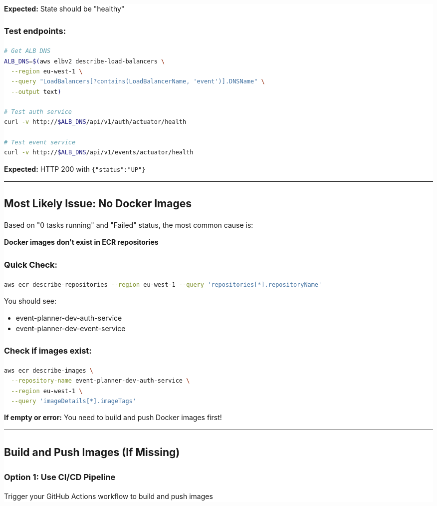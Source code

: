 **Expected:** State should be "healthy"

### Test endpoints:
```bash
# Get ALB DNS
ALB_DNS=$(aws elbv2 describe-load-balancers \
  --region eu-west-1 \
  --query "LoadBalancers[?contains(LoadBalancerName, 'event')].DNSName" \
  --output text)

# Test auth service
curl -v http://$ALB_DNS/api/v1/auth/actuator/health

# Test event service
curl -v http://$ALB_DNS/api/v1/events/actuator/health
```

**Expected:** HTTP 200 with `{"status":"UP"}`

---

## Most Likely Issue: No Docker Images

Based on "0 tasks running" and "Failed" status, the most common cause is:

**Docker images don't exist in ECR repositories**

### Quick Check:
```bash
aws ecr describe-repositories --region eu-west-1 --query 'repositories[*].repositoryName'
```

You should see:
- event-planner-dev-auth-service
- event-planner-dev-event-service

### Check if images exist:
```bash
aws ecr describe-images \
  --repository-name event-planner-dev-auth-service \
  --region eu-west-1 \
  --query 'imageDetails[*].imageTags'
```

**If empty or error:** You need to build and push Docker images first!

---

## Build and Push Images (If Missing)

### Option 1: Use CI/CD Pipeline
Trigger your GitHub Actions workflow to build and push images
